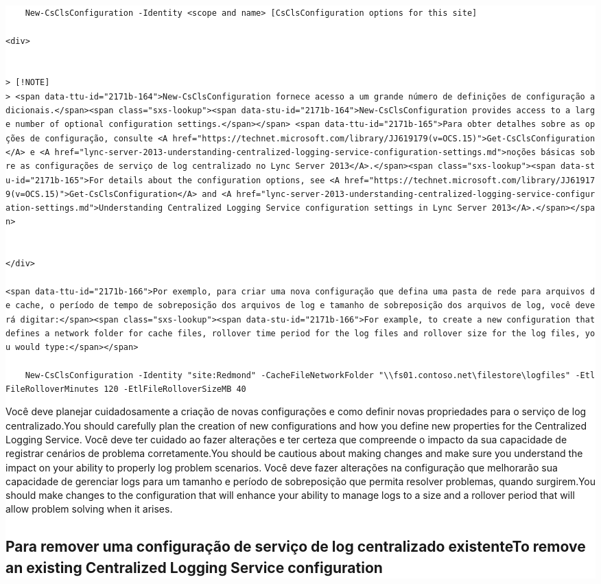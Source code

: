         New-CsClsConfiguration -Identity <scope and name> [CsClsConfiguration options for this site]
    
    <div>
    

    > [!NOTE]
    > <span data-ttu-id="2171b-164">New-CsClsConfiguration fornece acesso a um grande número de definições de configuração adicionais.</span><span class="sxs-lookup"><span data-stu-id="2171b-164">New-CsClsConfiguration provides access to a large number of optional configuration settings.</span></span> <span data-ttu-id="2171b-165">Para obter detalhes sobre as opções de configuração, consulte <A href="https://technet.microsoft.com/library/JJ619179(v=OCS.15)">Get-CsClsConfiguration</A> e <A href="lync-server-2013-understanding-centralized-logging-service-configuration-settings.md">noções básicas sobre as configurações de serviço de log centralizado no Lync Server 2013</A>.</span><span class="sxs-lookup"><span data-stu-id="2171b-165">For details about the configuration options, see <A href="https://technet.microsoft.com/library/JJ619179(v=OCS.15)">Get-CsClsConfiguration</A> and <A href="lync-server-2013-understanding-centralized-logging-service-configuration-settings.md">Understanding Centralized Logging Service configuration settings in Lync Server 2013</A>.</span></span>

    
    </div>
    
    <span data-ttu-id="2171b-166">Por exemplo, para criar uma nova configuração que defina uma pasta de rede para arquivos de cache, o período de tempo de sobreposição dos arquivos de log e tamanho de sobreposição dos arquivos de log, você deverá digitar:</span><span class="sxs-lookup"><span data-stu-id="2171b-166">For example, to create a new configuration that defines a network folder for cache files, rollover time period for the log files and rollover size for the log files, you would type:</span></span>
    
        New-CsClsConfiguration -Identity "site:Redmond" -CacheFileNetworkFolder "\\fs01.contoso.net\filestore\logfiles" -EtlFileRolloverMinutes 120 -EtlFileRolloverSizeMB 40

<span data-ttu-id="2171b-167">Você deve planejar cuidadosamente a criação de novas configurações e como definir novas propriedades para o serviço de log centralizado.</span><span class="sxs-lookup"><span data-stu-id="2171b-167">You should carefully plan the creation of new configurations and how you define new properties for the Centralized Logging Service.</span></span> <span data-ttu-id="2171b-168">Você deve ter cuidado ao fazer alterações e ter certeza que compreende o impacto da sua capacidade de registrar cenários de problema corretamente.</span><span class="sxs-lookup"><span data-stu-id="2171b-168">You should be cautious about making changes and make sure you understand the impact on your ability to properly log problem scenarios.</span></span> <span data-ttu-id="2171b-169">Você deve fazer alterações na configuração que melhorarão sua capacidade de gerenciar logs para um tamanho e período de sobreposição que permita resolver problemas, quando surgirem.</span><span class="sxs-lookup"><span data-stu-id="2171b-169">You should make changes to the configuration that will enhance your ability to manage logs to a size and a rollover period that will allow problem solving when it arises.</span></span>

</div>

<div>

## <a name="to-remove-an-existing-centralized-logging-service-configuration"></a><span data-ttu-id="2171b-170">Para remover uma configuração de serviço de log centralizado existente</span><span class="sxs-lookup"><span data-stu-id="2171b-170">To remove an existing Centralized Logging Service configuration</span></span>
